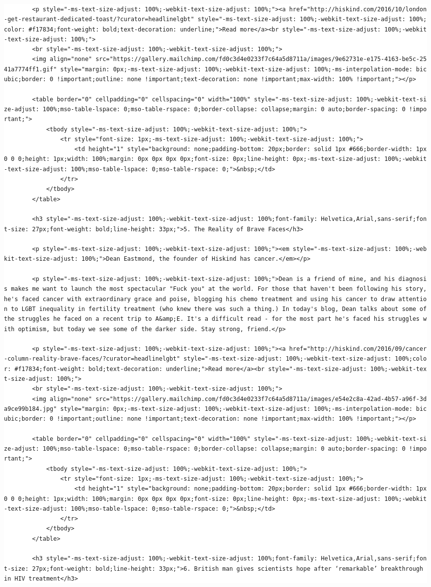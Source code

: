 			<p style="-ms-text-size-adjust: 100%;-webkit-text-size-adjust: 100%;"><a href="http://hiskind.com/2016/10/london-get-restaurant-dedicated-toast/?curator=headlinelgbt" style="-ms-text-size-adjust: 100%;-webkit-text-size-adjust: 100%;color: #f17834;font-weight: bold;text-decoration: underline;">Read more</a><br style="-ms-text-size-adjust: 100%;-webkit-text-size-adjust: 100%;">
			<br style="-ms-text-size-adjust: 100%;-webkit-text-size-adjust: 100%;">
			<img align="none" src="https://gallery.mailchimp.com/fd0c3d4e0233f7c64a5d8711a/images/9e62731e-e175-4163-be5c-2541a7774ff1.gif" style="margin: 0px;-ms-text-size-adjust: 100%;-webkit-text-size-adjust: 100%;-ms-interpolation-mode: bicubic;border: 0 !important;outline: none !important;text-decoration: none !important;max-width: 100% !important;"></p>

			<table border="0" cellpadding="0" cellspacing="0" width="100%" style="-ms-text-size-adjust: 100%;-webkit-text-size-adjust: 100%;mso-table-lspace: 0;mso-table-rspace: 0;border-collapse: collapse;margin: 0 auto;border-spacing: 0 !important;">
				<tbody style="-ms-text-size-adjust: 100%;-webkit-text-size-adjust: 100%;">
					<tr style="font-size: 1px;-ms-text-size-adjust: 100%;-webkit-text-size-adjust: 100%;">
						<td height="1" style="background: none;padding-bottom: 20px;border: solid 1px #666;border-width: 1px 0 0 0;height: 1px;width: 100%;margin: 0px 0px 0px 0px;font-size: 0px;line-height: 0px;-ms-text-size-adjust: 100%;-webkit-text-size-adjust: 100%;mso-table-lspace: 0;mso-table-rspace: 0;">&nbsp;</td>
					</tr>
				</tbody>
			</table>

			<h3 style="-ms-text-size-adjust: 100%;-webkit-text-size-adjust: 100%;font-family: Helvetica,Arial,sans-serif;font-size: 27px;font-weight: bold;line-height: 33px;">5. The Reality of Brave Faces</h3>

			<p style="-ms-text-size-adjust: 100%;-webkit-text-size-adjust: 100%;"><em style="-ms-text-size-adjust: 100%;-webkit-text-size-adjust: 100%;">Dean Eastmond, the founder of Hiskind has cancer.</em></p>

			<p style="-ms-text-size-adjust: 100%;-webkit-text-size-adjust: 100%;">Dean is a friend of mine, and his diagnosis makes me want to launch the most spectacular "Fuck you" at the world. For those that haven't been following his story, he's faced cancer with extraordinary grace and poise, blogging his chemo treatment and using his cancer to draw attention to LGBT inequality in fertility treatment (who knew there was such a thing.) In today's blog, Dean talks about some of the struggles he faced on a recent trip to A&amp;E. It's a difficult read - for the most part he's faced his struggles with optimism, but today we see some of the darker side. Stay strong, friend.</p>

			<p style="-ms-text-size-adjust: 100%;-webkit-text-size-adjust: 100%;"><a href="http://hiskind.com/2016/09/cancer-column-reality-brave-faces/?curator=headlinelgbt" style="-ms-text-size-adjust: 100%;-webkit-text-size-adjust: 100%;color: #f17834;font-weight: bold;text-decoration: underline;">Read more</a><br style="-ms-text-size-adjust: 100%;-webkit-text-size-adjust: 100%;">
			<br style="-ms-text-size-adjust: 100%;-webkit-text-size-adjust: 100%;">
			<img align="none" src="https://gallery.mailchimp.com/fd0c3d4e0233f7c64a5d8711a/images/e54e2c8a-42ad-4b57-a96f-3da9ce99b184.jpg" style="margin: 0px;-ms-text-size-adjust: 100%;-webkit-text-size-adjust: 100%;-ms-interpolation-mode: bicubic;border: 0 !important;outline: none !important;text-decoration: none !important;max-width: 100% !important;"></p>

			<table border="0" cellpadding="0" cellspacing="0" width="100%" style="-ms-text-size-adjust: 100%;-webkit-text-size-adjust: 100%;mso-table-lspace: 0;mso-table-rspace: 0;border-collapse: collapse;margin: 0 auto;border-spacing: 0 !important;">
				<tbody style="-ms-text-size-adjust: 100%;-webkit-text-size-adjust: 100%;">
					<tr style="font-size: 1px;-ms-text-size-adjust: 100%;-webkit-text-size-adjust: 100%;">
						<td height="1" style="background: none;padding-bottom: 20px;border: solid 1px #666;border-width: 1px 0 0 0;height: 1px;width: 100%;margin: 0px 0px 0px 0px;font-size: 0px;line-height: 0px;-ms-text-size-adjust: 100%;-webkit-text-size-adjust: 100%;mso-table-lspace: 0;mso-table-rspace: 0;">&nbsp;</td>
					</tr>
				</tbody>
			</table>

			<h3 style="-ms-text-size-adjust: 100%;-webkit-text-size-adjust: 100%;font-family: Helvetica,Arial,sans-serif;font-size: 27px;font-weight: bold;line-height: 33px;">6. British man gives scientists hope after ‘remarkable’ breakthrough in HIV treatment</h3>
